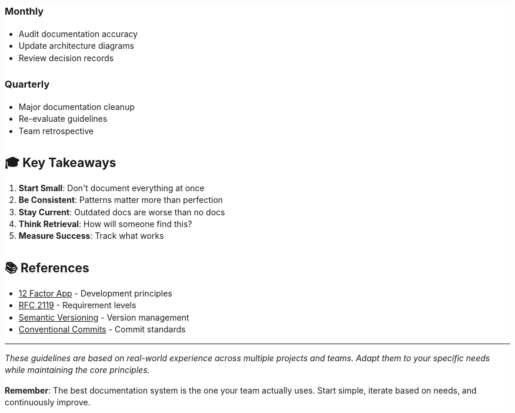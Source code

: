 ### Monthly

- Audit documentation accuracy
- Update architecture diagrams
- Review decision records

### Quarterly

- Major documentation cleanup
- Re-evaluate guidelines
- Team retrospective

## 🎓 Key Takeaways

1. **Start Small**: Don't document everything at once
2. **Be Consistent**: Patterns matter more than perfection
3. **Stay Current**: Outdated docs are worse than no docs
4. **Think Retrieval**: How will someone find this?
5. **Measure Success**: Track what works

## 📚 References

- [12 Factor App](https://12factor.net/) - Development principles
- [RFC 2119](https://www.ietf.org/rfc/rfc2119.txt) - Requirement levels
- [Semantic Versioning](https://semver.org/) - Version management
- [Conventional Commits](https://www.conventionalcommits.org/) - Commit standards

---

*These guidelines are based on real-world experience across multiple projects and teams. Adapt them to your specific needs while maintaining the core principles.*

**Remember**: The best documentation system is the one your team actually uses. Start simple, iterate based on needs, and continuously improve.
